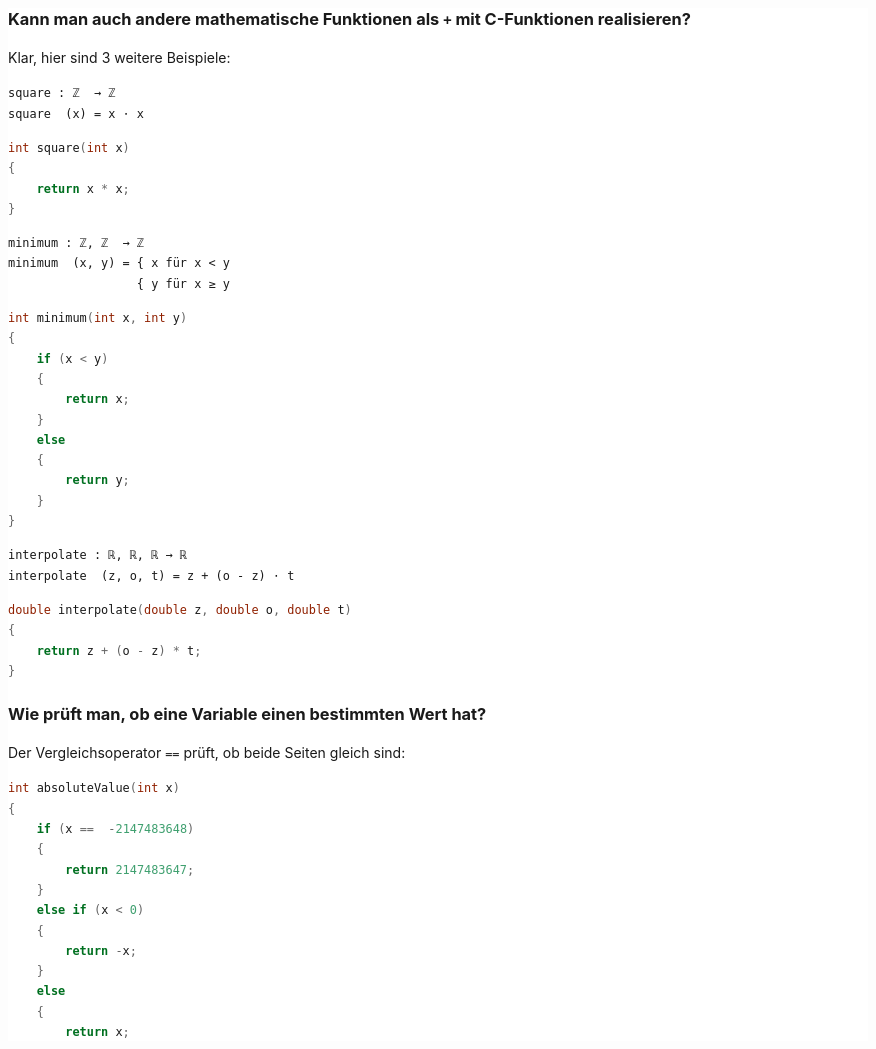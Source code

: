 ### Kann man auch andere mathematische Funktionen als `+` mit C-Funktionen realisieren?

Klar, hier sind 3 weitere Beispiele:

```
square : ℤ  → ℤ
square  (x) = x ⋅ x
```

```c
int square(int x)
{
    return x * x;
}
```

```
minimum : ℤ, ℤ  → ℤ
minimum  (x, y) = { x für x < y
                  { y für x ≥ y

```

```c
int minimum(int x, int y)
{
    if (x < y)
    {
        return x;
    }
    else
    {
        return y;
    }
}
```

```
interpolate : ℝ, ℝ, ℝ → ℝ
interpolate  (z, o, t) = z + (o - z) ⋅ t
```

```c
double interpolate(double z, double o, double t)
{
    return z + (o - z) * t;
}
```

### Wie prüft man, ob eine Variable einen bestimmten Wert hat?

Der Vergleichsoperator `==` prüft, ob beide Seiten gleich sind:

```C
int absoluteValue(int x)
{
    if (x ==  -2147483648)
    {
        return 2147483647;
    }
    else if (x < 0)
    {
        return -x;
    }
    else
    {
        return x;
```